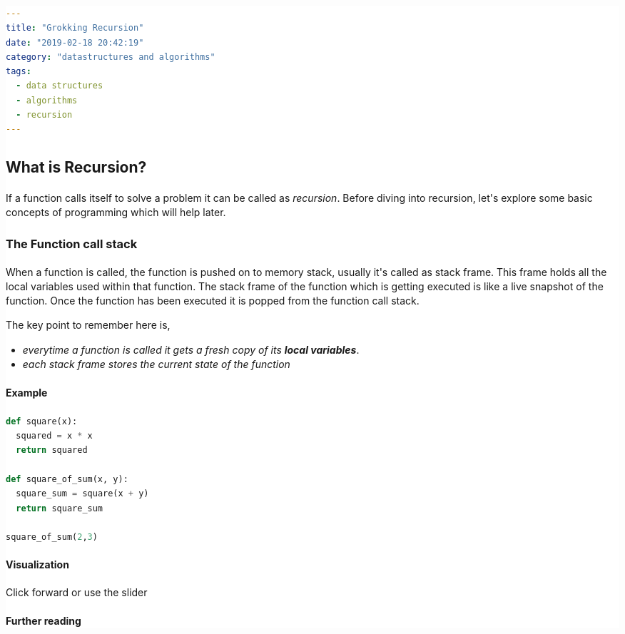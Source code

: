 ```yaml
---
title: "Grokking Recursion"
date: "2019-02-18 20:42:19"
category: "datastructures and algorithms"
tags:
  - data structures
  - algorithms
  - recursion
---
```


## What is Recursion?

If a function calls itself to solve a problem it can be called as *recursion*. Before diving into recursion, let's explore some basic concepts of programming which will help later.

### The Function call stack

When a function is called, the function is pushed on to memory stack, usually it's called as stack frame. This frame holds all the local variables used within that function. The stack frame of the function which is getting executed is like a live snapshot of the function. Once the function has been executed it is popped from the function call stack.

The key point to remember here is, 
- *everytime a function is called it gets a fresh copy of its __local variables__*.
- *each stack frame stores the current state of the function*

#### Example

```python
def square(x):
  squared = x * x 
  return squared
  
def square_of_sum(x, y):
  square_sum = square(x + y)
  return square_sum

square_of_sum(2,3)
```

#### Visualization

Click forward or use the slider

<iframe width="800" height="500" frameborder="0" src="http://pythontutor.com/iframe-embed.html#code=def%20square%28x%29%3A%0A%20%20squared%20%3D%20x%20*%20x%20%0A%20%20return%20squared%0A%20%20%0Adef%20square_of_sum%28x,%20y%29%3A%0A%20%20square_sum%20%3D%20square%28x%20%2B%20y%29%0A%20%20return%20square_sum%0A%0Asquare_of_sum%282,3%29&codeDivHeight=400&codeDivWidth=350&cumulative=false&curInstr=0&heapPrimitives=nevernest&origin=opt-frontend.js&py=3&rawInputLstJSON=%5B%5D&textReferences=false"> </iframe>

#### Further reading
